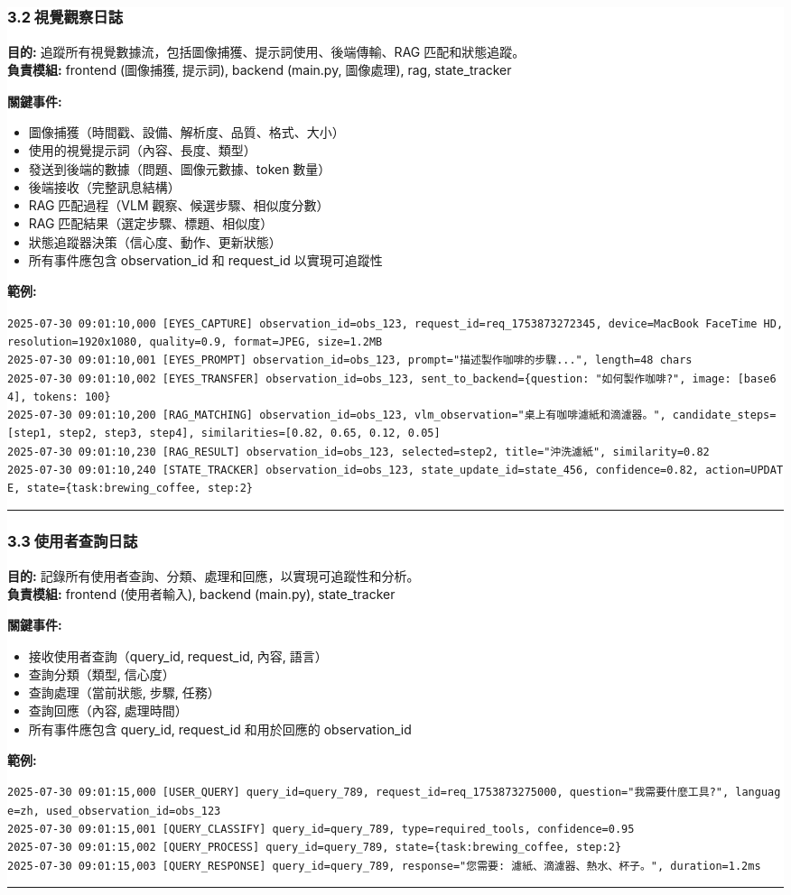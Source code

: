 
### 3.2 視覺觀察日誌
**目的:** 追蹤所有視覺數據流，包括圖像捕獲、提示詞使用、後端傳輸、RAG 匹配和狀態追蹤。  
**負責模組:** frontend (圖像捕獲, 提示詞), backend (main.py, 圖像處理), rag, state_tracker

**關鍵事件:**
- 圖像捕獲（時間戳、設備、解析度、品質、格式、大小）
- 使用的視覺提示詞（內容、長度、類型）
- 發送到後端的數據（問題、圖像元數據、token 數量）
- 後端接收（完整訊息結構）
- RAG 匹配過程（VLM 觀察、候選步驟、相似度分數）
- RAG 匹配結果（選定步驟、標題、相似度）
- 狀態追蹤器決策（信心度、動作、更新狀態）
- 所有事件應包含 observation_id 和 request_id 以實現可追蹤性

**範例:**
```
2025-07-30 09:01:10,000 [EYES_CAPTURE] observation_id=obs_123, request_id=req_1753873272345, device=MacBook FaceTime HD, resolution=1920x1080, quality=0.9, format=JPEG, size=1.2MB
2025-07-30 09:01:10,001 [EYES_PROMPT] observation_id=obs_123, prompt="描述製作咖啡的步驟...", length=48 chars
2025-07-30 09:01:10,002 [EYES_TRANSFER] observation_id=obs_123, sent_to_backend={question: "如何製作咖啡?", image: [base64], tokens: 100}
2025-07-30 09:01:10,200 [RAG_MATCHING] observation_id=obs_123, vlm_observation="桌上有咖啡濾紙和滴濾器。", candidate_steps=[step1, step2, step3, step4], similarities=[0.82, 0.65, 0.12, 0.05]
2025-07-30 09:01:10,230 [RAG_RESULT] observation_id=obs_123, selected=step2, title="沖洗濾紙", similarity=0.82
2025-07-30 09:01:10,240 [STATE_TRACKER] observation_id=obs_123, state_update_id=state_456, confidence=0.82, action=UPDATE, state={task:brewing_coffee, step:2}
```

---

### 3.3 使用者查詢日誌
**目的:** 記錄所有使用者查詢、分類、處理和回應，以實現可追蹤性和分析。  
**負責模組:** frontend (使用者輸入), backend (main.py), state_tracker

**關鍵事件:**
- 接收使用者查詢（query_id, request_id, 內容, 語言）
- 查詢分類（類型, 信心度）
- 查詢處理（當前狀態, 步驟, 任務）
- 查詢回應（內容, 處理時間）
- 所有事件應包含 query_id, request_id 和用於回應的 observation_id

**範例:**
```
2025-07-30 09:01:15,000 [USER_QUERY] query_id=query_789, request_id=req_1753873275000, question="我需要什麼工具?", language=zh, used_observation_id=obs_123
2025-07-30 09:01:15,001 [QUERY_CLASSIFY] query_id=query_789, type=required_tools, confidence=0.95
2025-07-30 09:01:15,002 [QUERY_PROCESS] query_id=query_789, state={task:brewing_coffee, step:2}
2025-07-30 09:01:15,003 [QUERY_RESPONSE] query_id=query_789, response="您需要: 濾紙、滴濾器、熱水、杯子。", duration=1.2ms
```

---